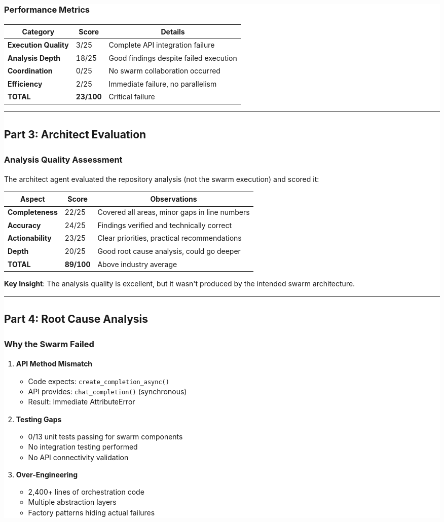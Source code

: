### Performance Metrics

| Category | Score | Details |
|----------|-------|---------|
| **Execution Quality** | 3/25 | Complete API integration failure |
| **Analysis Depth** | 18/25 | Good findings despite failed execution |
| **Coordination** | 0/25 | No swarm collaboration occurred |
| **Efficiency** | 2/25 | Immediate failure, no parallelism |
| **TOTAL** | **23/100** | Critical failure |

---

## Part 3: Architect Evaluation

### Analysis Quality Assessment
The architect agent evaluated the repository analysis (not the swarm execution) and scored it:

| Aspect | Score | Observations |
|--------|-------|--------------|
| **Completeness** | 22/25 | Covered all areas, minor gaps in line numbers |
| **Accuracy** | 24/25 | Findings verified and technically correct |
| **Actionability** | 23/25 | Clear priorities, practical recommendations |
| **Depth** | 20/25 | Good root cause analysis, could go deeper |
| **TOTAL** | **89/100** | Above industry average |

**Key Insight**: The analysis quality is excellent, but it wasn't produced by the intended swarm architecture.

---

## Part 4: Root Cause Analysis

### Why the Swarm Failed

1. **API Method Mismatch**
   - Code expects: `create_completion_async()`
   - API provides: `chat_completion()` (synchronous)
   - Result: Immediate AttributeError

2. **Testing Gaps**
   - 0/13 unit tests passing for swarm components
   - No integration testing performed
   - No API connectivity validation

3. **Over-Engineering**
   - 2,400+ lines of orchestration code
   - Multiple abstraction layers
   - Factory patterns hiding actual failures
